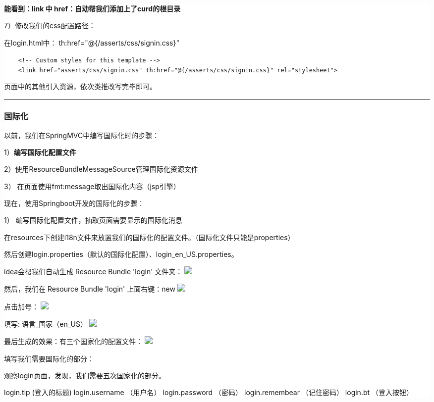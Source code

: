 **能看到：link 中 href：自动帮我们添加上了curd的根目录**

7）修改我们的css配置路径：

在login.html中：
th:href="@{/asserts/css/signin.css}"

```
    <!-- Custom styles for this template -->
    <link href="asserts/css/signin.css" th:href="@{/asserts/css/signin.css}" rel="stylesheet">
```

页面中的其他引入资源，依次类推改写完毕即可。

---

### 国际化

以前，我们在SpringMVC中编写国际化时的步骤：

1）**编写国际化配置文件**

2）使用ResourceBundleMessageSource管理国际化资源文件

3） 在页面使用fmt:message取出国际化内容（jsp引擎）

现在，使用Springboot开发的国际化的步骤：

1） 编写国际化配置文件，抽取页面需要显示的国际化消息

在resources下创建i18n文件来放置我们的国际化的配置文件。（国际化文件只能是properties）

然后创建login.properties（默认的国际化配置）、login_en_US.properties。

idea会帮我们自动生成 Resource Bundle 'login' 文件夹：
<img src="https://gakkil.gitee.io/gakkil-image/SpringBoot/day05/QQ%E6%88%AA%E5%9B%BE20181106161921.png" style="width:50%"/>

然后，我们在 Resource Bundle 'login' 上面右键：new
<img src="https://gakkil.gitee.io/gakkil-image/SpringBoot/day05/QQ%E6%88%AA%E5%9B%BE20181106162042.png"/>

点击加号：
<img src="https://gakkil.gitee.io/gakkil-image/SpringBoot/day05/QQ%E6%88%AA%E5%9B%BE20181106162131.png" style="width:50%"/>

填写: 语言_国家（en_US）
<img src="https://gakkil.gitee.io/gakkil-image/SpringBoot/day05/QQ%E6%88%AA%E5%9B%BE20181106162648.png" style="width:50%"/>

最后生成的效果：有三个国家化的配置文件：
<img src="https://gakkil.gitee.io/gakkil-image/SpringBoot/day05/QQ%E6%88%AA%E5%9B%BE20181106162810.png" style="width:50%"/>

填写我们需要国际化的部分：

观察login页面，发现，我们需要五次国家化的部分。

login.tip (登入的标题)
login.username （用户名）
login.password （密码）
login.remembear （记住密码）
login.bt （登入按钮）
